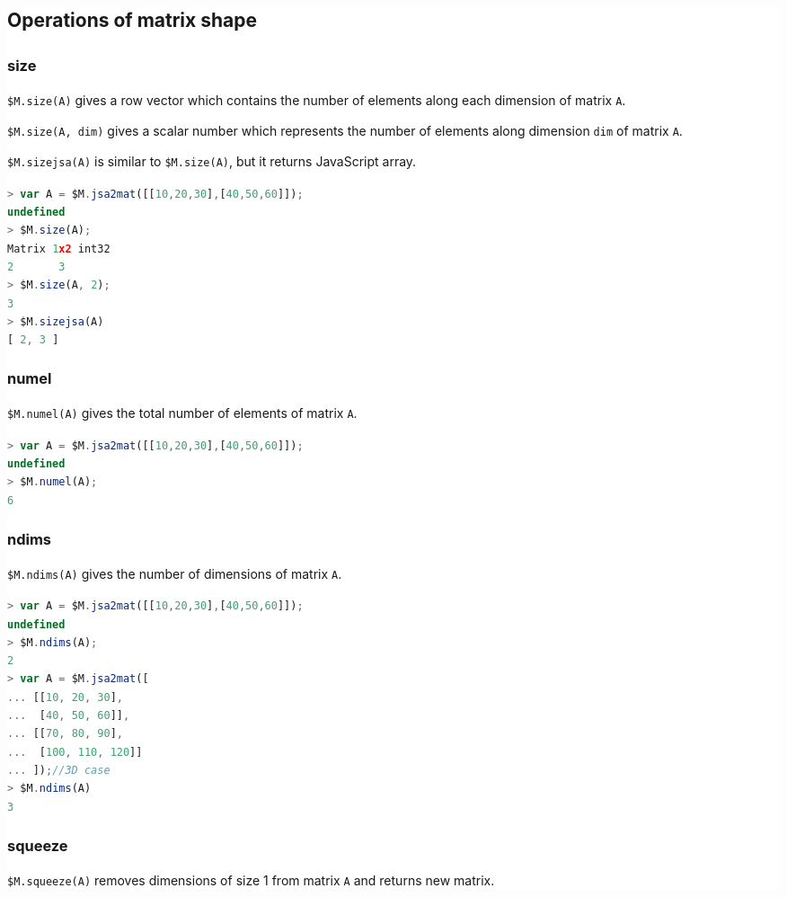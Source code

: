 ## Operations of matrix shape
### size
`$M.size(A)` gives a row vector which contains the number of elements along each dimension of matrix `A`.

`$M.size(A, dim)` gives a scalar number which represents the number of elements along dimension `dim` of matrix `A`.

`$M.sizejsa(A)` is similar to `$M.size(A)`, but it returns JavaScript array.

```javascript
> var A = $M.jsa2mat([[10,20,30],[40,50,60]]);
undefined
> $M.size(A);
Matrix 1x2 int32
2       3
> $M.size(A, 2);
3
> $M.sizejsa(A)
[ 2, 3 ]

```

### numel
`$M.numel(A)` gives the total number of elements of matrix `A`.

```javascript
> var A = $M.jsa2mat([[10,20,30],[40,50,60]]);
undefined
> $M.numel(A);
6
```

### ndims
`$M.ndims(A)` gives the number of dimensions of matrix `A`.

```javascript
> var A = $M.jsa2mat([[10,20,30],[40,50,60]]);
undefined
> $M.ndims(A);
2
> var A = $M.jsa2mat([
... [[10, 20, 30],
...  [40, 50, 60]],
... [[70, 80, 90],
...  [100, 110, 120]]
... ]);//3D case
> $M.ndims(A)
3
```

### squeeze
`$M.squeeze(A)` removes dimensions of size 1 from matrix `A` and returns new matrix.
